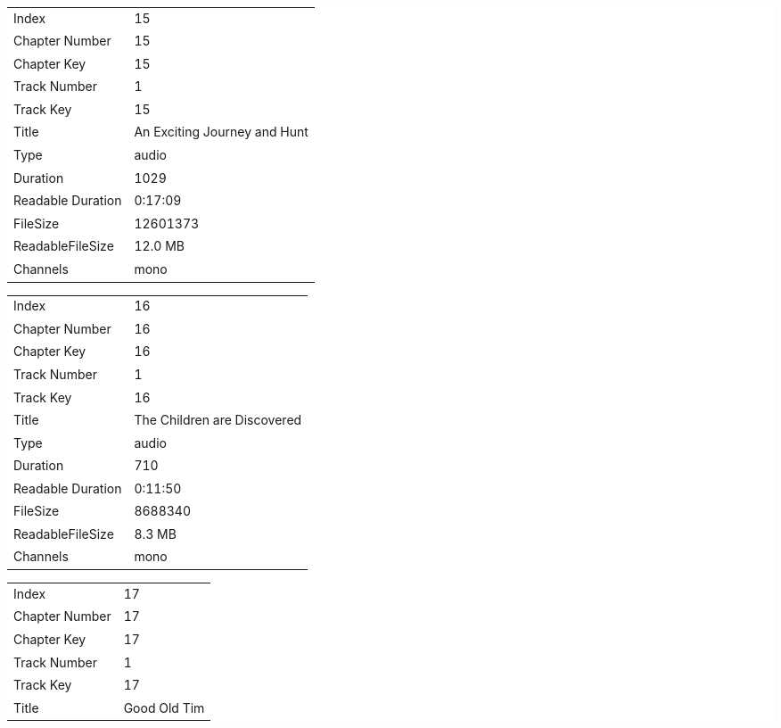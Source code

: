 |  |  |
| - | - |
| Index | 15 |
| Chapter Number | 15 |
| Chapter Key | 15 |
| Track Number | 1 |
| Track Key | 15 |
| Title | An Exciting Journey and Hunt |
| Type | audio |
| Duration | 1029 |
| Readable Duration | 0:17:09 |
| FileSize | 12601373 |
| ReadableFileSize | 12.0 MB |
| Channels | mono |

|  |  |
| - | - |
| Index | 16 |
| Chapter Number | 16 |
| Chapter Key | 16 |
| Track Number | 1 |
| Track Key | 16 |
| Title | The Children are Discovered |
| Type | audio |
| Duration | 710 |
| Readable Duration | 0:11:50 |
| FileSize | 8688340 |
| ReadableFileSize | 8.3 MB |
| Channels | mono |

|  |  |
| - | - |
| Index | 17 |
| Chapter Number | 17 |
| Chapter Key | 17 |
| Track Number | 1 |
| Track Key | 17 |
| Title | Good Old Tim |